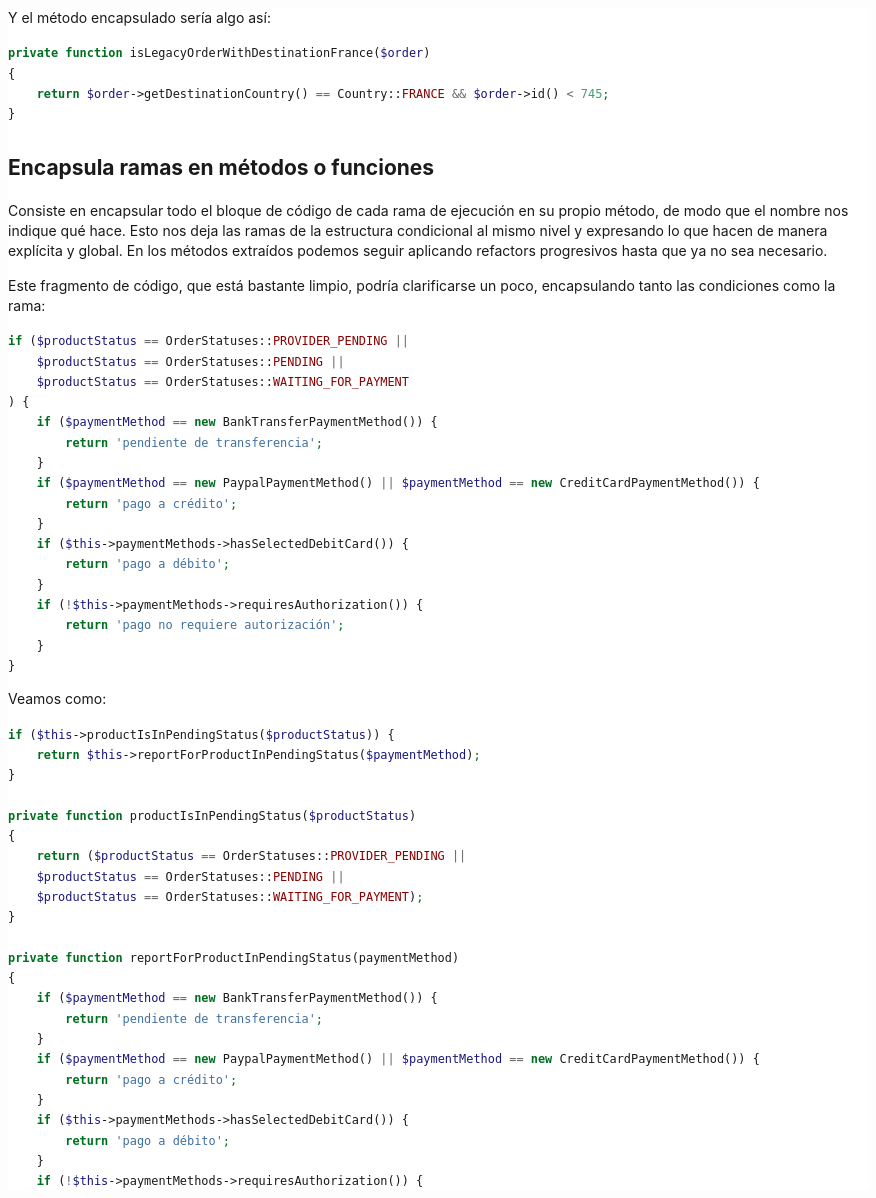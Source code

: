 Y el método encapsulado sería algo así:

```php
private function isLegacyOrderWithDestinationFrance($order)
{
    return $order->getDestinationCountry() == Country::FRANCE && $order->id() < 745;
}
```

## Encapsula ramas en métodos o funciones

Consiste en encapsular todo el bloque de código de cada rama de ejecución en su propio método, de modo que el nombre nos indique qué hace. Esto nos deja las ramas de la estructura condicional al mismo nivel y expresando lo que hacen de manera explícita y global. En los métodos extraídos podemos seguir aplicando refactors progresivos hasta que ya no sea necesario.

Este fragmento de código, que está bastante limpio, podría clarificarse un poco, encapsulando tanto las condiciones como la rama:

```php
if ($productStatus == OrderStatuses::PROVIDER_PENDING ||
    $productStatus == OrderStatuses::PENDING ||
    $productStatus == OrderStatuses::WAITING_FOR_PAYMENT
) {
    if ($paymentMethod == new BankTransferPaymentMethod()) {
        return 'pendiente de transferencia';
    }
    if ($paymentMethod == new PaypalPaymentMethod() || $paymentMethod == new CreditCardPaymentMethod()) {
        return 'pago a crédito';
    }
    if ($this->paymentMethods->hasSelectedDebitCard()) {
        return 'pago a débito';
    }
    if (!$this->paymentMethods->requiresAuthorization()) {
        return 'pago no requiere autorización';
    }
}
```

Veamos como:

```php
if ($this->productIsInPendingStatus($productStatus)) {
    return $this->reportForProductInPendingStatus($paymentMethod);
}

private function productIsInPendingStatus($productStatus)
{
    return ($productStatus == OrderStatuses::PROVIDER_PENDING ||
    $productStatus == OrderStatuses::PENDING ||
    $productStatus == OrderStatuses::WAITING_FOR_PAYMENT);
}

private function reportForProductInPendingStatus(paymentMethod)
{
    if ($paymentMethod == new BankTransferPaymentMethod()) {
        return 'pendiente de transferencia';
    }
    if ($paymentMethod == new PaypalPaymentMethod() || $paymentMethod == new CreditCardPaymentMethod()) {
        return 'pago a crédito';
    }
    if ($this->paymentMethods->hasSelectedDebitCard()) {
        return 'pago a débito';
    }
    if (!$this->paymentMethods->requiresAuthorization()) {
```